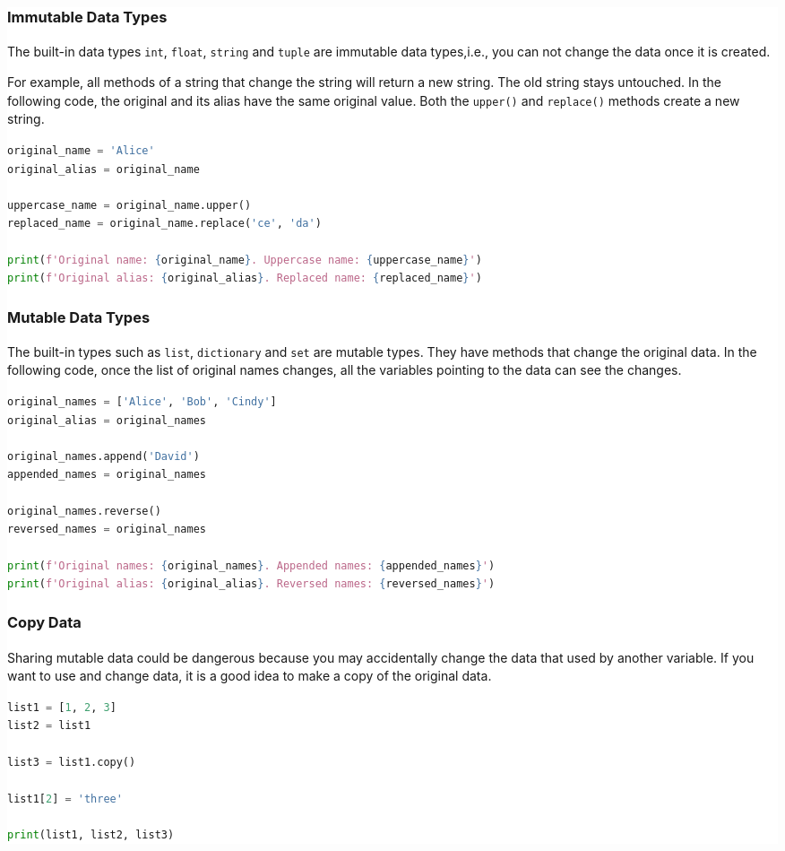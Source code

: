 ### Immutable Data Types

The built-in data types `int`, `float`, `string` and `tuple` are immutable data types,i.e., you can not change the data once it is created.

For example, all methods of a string that change the string will return a new string. The old string stays untouched. In the following code, the original and its alias have the same original value. Both the `upper()` and `replace()` methods create a new string.

```python
original_name = 'Alice'
original_alias = original_name

uppercase_name = original_name.upper()
replaced_name = original_name.replace('ce', 'da')

print(f'Original name: {original_name}. Uppercase name: {uppercase_name}')
print(f'Original alias: {original_alias}. Replaced name: {replaced_name}')
```

### Mutable Data Types

The built-in types such as `list`, `dictionary` and `set` are mutable types. They have methods that change the original data. In the following code, once the list of original names changes, all the variables pointing to the data can see the changes.

```python
original_names = ['Alice', 'Bob', 'Cindy']
original_alias = original_names

original_names.append('David')
appended_names = original_names

original_names.reverse()
reversed_names = original_names

print(f'Original names: {original_names}. Appended names: {appended_names}')
print(f'Original alias: {original_alias}. Reversed names: {reversed_names}')
```

### Copy Data

Sharing mutable data could be dangerous because you may accidentally change the data that used by another variable. If you want to use and change data, it is a good idea to make a copy of the original data.

```python
list1 = [1, 2, 3]
list2 = list1

list3 = list1.copy()

list1[2] = 'three'

print(list1, list2, list3)
```
